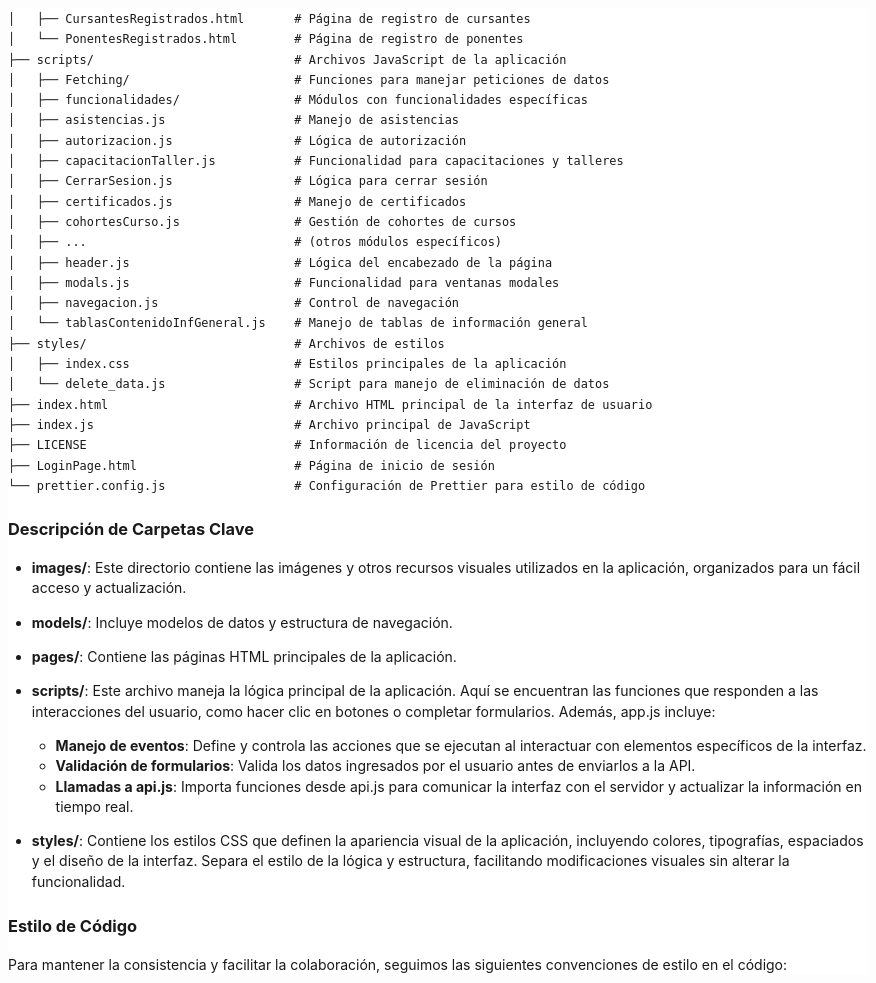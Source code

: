 ```plaintext
│   ├── CursantesRegistrados.html       # Página de registro de cursantes
│   └── PonentesRegistrados.html        # Página de registro de ponentes
├── scripts/                            # Archivos JavaScript de la aplicación
│   ├── Fetching/                       # Funciones para manejar peticiones de datos
│   ├── funcionalidades/                # Módulos con funcionalidades específicas
│   ├── asistencias.js                  # Manejo de asistencias
│   ├── autorizacion.js                 # Lógica de autorización
│   ├── capacitacionTaller.js           # Funcionalidad para capacitaciones y talleres
│   ├── CerrarSesion.js                 # Lógica para cerrar sesión
│   ├── certificados.js                 # Manejo de certificados
│   ├── cohortesCurso.js                # Gestión de cohortes de cursos
│   ├── ...                             # (otros módulos específicos)
│   ├── header.js                       # Lógica del encabezado de la página
│   ├── modals.js                       # Funcionalidad para ventanas modales
│   ├── navegacion.js                   # Control de navegación
│   └── tablasContenidoInfGeneral.js    # Manejo de tablas de información general
├── styles/                             # Archivos de estilos
│   ├── index.css                       # Estilos principales de la aplicación
│   └── delete_data.js                  # Script para manejo de eliminación de datos
├── index.html                          # Archivo HTML principal de la interfaz de usuario
├── index.js                            # Archivo principal de JavaScript
├── LICENSE                             # Información de licencia del proyecto
├── LoginPage.html                      # Página de inicio de sesión
└── prettier.config.js                  # Configuración de Prettier para estilo de código
```

### Descripción de Carpetas Clave

- **images/**: Este directorio contiene las imágenes y otros recursos visuales utilizados en la aplicación, organizados para un fácil acceso y actualización.
- **models/**: Incluye modelos de datos y estructura de navegación.
- **pages/**: Contiene las páginas HTML principales de la aplicación.
- **scripts/**: Este archivo maneja la lógica principal de la aplicación. Aquí se encuentran las funciones que responden a las interacciones del usuario, como hacer clic en botones o completar formularios. Además, app.js incluye:

  - **Manejo de eventos**: Define y controla las acciones que se ejecutan al interactuar con elementos específicos de la interfaz.
  - **Validación de formularios**: Valida los datos ingresados por el usuario antes de enviarlos a la API.
  - **Llamadas a api.js**: Importa funciones desde api.js para comunicar la interfaz con el servidor y actualizar la información en tiempo real.

- **styles/**: Contiene los estilos CSS que definen la apariencia visual de la aplicación, incluyendo colores, tipografías, espaciados y el diseño de la interfaz. Separa el estilo de la lógica y estructura, facilitando modificaciones visuales sin alterar la funcionalidad.

### Estilo de Código

Para mantener la consistencia y facilitar la colaboración, seguimos las siguientes convenciones de estilo en el código:
